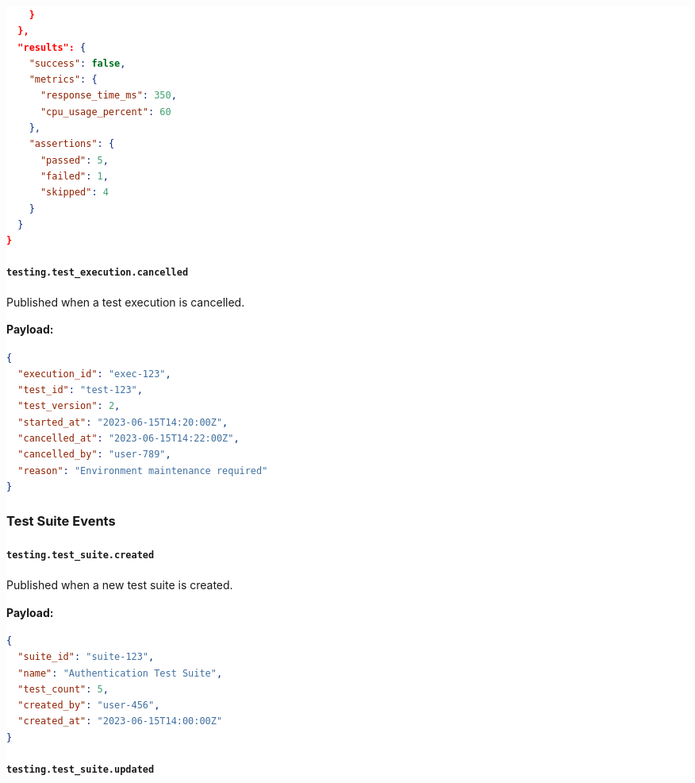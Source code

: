 ```json
    }
  },
  "results": {
    "success": false,
    "metrics": {
      "response_time_ms": 350,
      "cpu_usage_percent": 60
    },
    "assertions": {
      "passed": 5,
      "failed": 1,
      "skipped": 4
    }
  }
}
```

#### `testing.test_execution.cancelled`

Published when a test execution is cancelled.

**Payload:**

```json
{
  "execution_id": "exec-123",
  "test_id": "test-123",
  "test_version": 2,
  "started_at": "2023-06-15T14:20:00Z",
  "cancelled_at": "2023-06-15T14:22:00Z",
  "cancelled_by": "user-789",
  "reason": "Environment maintenance required"
}
```

### Test Suite Events

#### `testing.test_suite.created`

Published when a new test suite is created.

**Payload:**

```json
{
  "suite_id": "suite-123",
  "name": "Authentication Test Suite",
  "test_count": 5,
  "created_by": "user-456",
  "created_at": "2023-06-15T14:00:00Z"
}
```

#### `testing.test_suite.updated`
